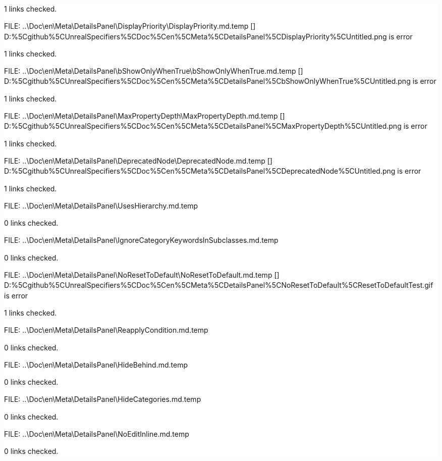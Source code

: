  1 links checked. 

  
FILE: ..\Doc\en\Meta\DetailsPanel\DisplayPriority\DisplayPriority.md.temp 
 [] D:%5Cgithub%5CUnrealSpecifiers%5CDoc%5Cen%5CMeta%5CDetailsPanel%5CDisplayPriority%5CUntitled.png is error 

 1 links checked. 

  
FILE: ..\Doc\en\Meta\DetailsPanel\bShowOnlyWhenTrue\bShowOnlyWhenTrue.md.temp 
 [] D:%5Cgithub%5CUnrealSpecifiers%5CDoc%5Cen%5CMeta%5CDetailsPanel%5CbShowOnlyWhenTrue%5CUntitled.png is error 

 1 links checked. 

  
FILE: ..\Doc\en\Meta\DetailsPanel\MaxPropertyDepth\MaxPropertyDepth.md.temp 
 [] D:%5Cgithub%5CUnrealSpecifiers%5CDoc%5Cen%5CMeta%5CDetailsPanel%5CMaxPropertyDepth%5CUntitled.png is error 

 1 links checked. 

  
FILE: ..\Doc\en\Meta\DetailsPanel\DeprecatedNode\DeprecatedNode.md.temp 
 [] D:%5Cgithub%5CUnrealSpecifiers%5CDoc%5Cen%5CMeta%5CDetailsPanel%5CDeprecatedNode%5CUntitled.png is error 

 1 links checked. 

  
FILE: ..\Doc\en\Meta\DetailsPanel\UsesHierarchy.md.temp 

 0 links checked. 

  
FILE: ..\Doc\en\Meta\DetailsPanel\IgnoreCategoryKeywordsInSubclasses.md.temp 

 0 links checked. 

  
FILE: ..\Doc\en\Meta\DetailsPanel\NoResetToDefault\NoResetToDefault.md.temp 
 [] D:%5Cgithub%5CUnrealSpecifiers%5CDoc%5Cen%5CMeta%5CDetailsPanel%5CNoResetToDefault%5CResetToDefaultTest.gif is error 

 1 links checked. 

  
FILE: ..\Doc\en\Meta\DetailsPanel\ReapplyCondition.md.temp 

 0 links checked. 

  
FILE: ..\Doc\en\Meta\DetailsPanel\HideBehind.md.temp 

 0 links checked. 

  
FILE: ..\Doc\en\Meta\DetailsPanel\HideCategories.md.temp 

 0 links checked. 

  
FILE: ..\Doc\en\Meta\DetailsPanel\NoEditInline.md.temp 

 0 links checked. 
